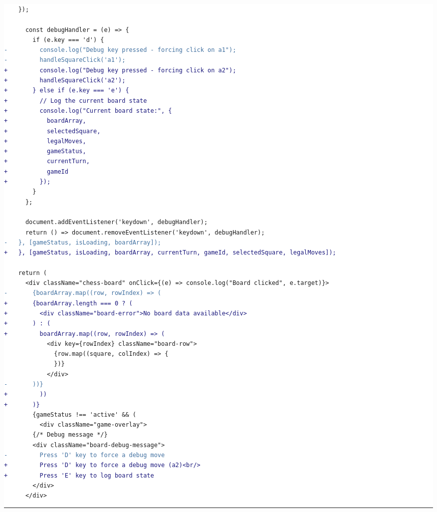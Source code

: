 ```diff
    });
  
      const debugHandler = (e) => {
        if (e.key === 'd') {
-         console.log("Debug key pressed - forcing click on a1");
-         handleSquareClick('a1');
+         console.log("Debug key pressed - forcing click on a2");
+         handleSquareClick('a2');
+       } else if (e.key === 'e') {
+         // Log the current board state
+         console.log("Current board state:", {
+           boardArray,
+           selectedSquare,
+           legalMoves,
+           gameStatus,
+           currentTurn,
+           gameId
+         });
        }
      };
  
      document.addEventListener('keydown', debugHandler);
      return () => document.removeEventListener('keydown', debugHandler);
-   }, [gameStatus, isLoading, boardArray]);
+   }, [gameStatus, isLoading, boardArray, currentTurn, gameId, selectedSquare, legalMoves]);
  
    return (
      <div className="chess-board" onClick={(e) => console.log("Board clicked", e.target)}>
-       {boardArray.map((row, rowIndex) => (
+       {boardArray.length === 0 ? (
+         <div className="board-error">No board data available</div>
+       ) : (
+         boardArray.map((row, rowIndex) => (
            <div key={rowIndex} className="board-row">
              {row.map((square, colIndex) => {
              })}
            </div>
-       ))}
+         ))
+       )}
        {gameStatus !== 'active' && (
          <div className="game-overlay">
        {/* Debug message */}
        <div className="board-debug-message">
-         Press 'D' key to force a debug move
+         Press 'D' key to force a debug move (a2)<br/>
+         Press 'E' key to log board state
        </div>
      </div>
```

---